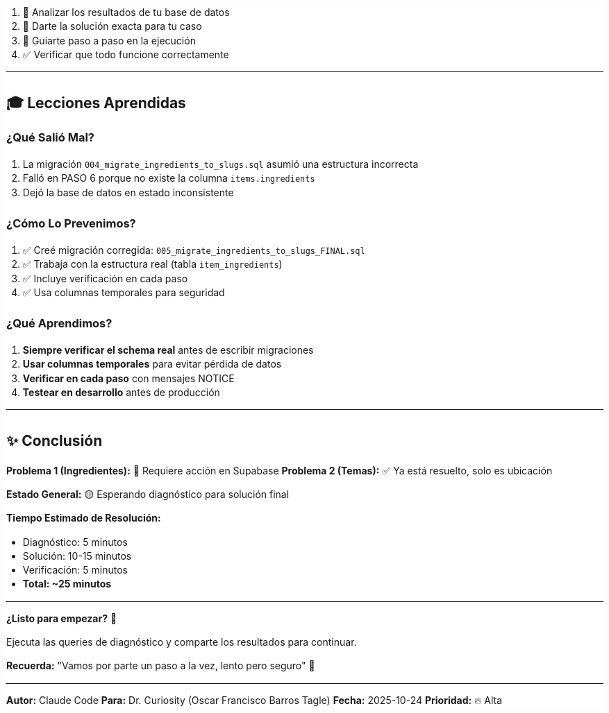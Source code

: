 1. 🔧 Analizar los resultados de tu base de datos
2. 🔧 Darte la solución exacta para tu caso
3. 🔧 Guiarte paso a paso en la ejecución
4. ✅ Verificar que todo funcione correctamente

---

## 🎓 Lecciones Aprendidas

### ¿Qué Salió Mal?

1. La migración `004_migrate_ingredients_to_slugs.sql` asumió una estructura incorrecta
2. Falló en PASO 6 porque no existe la columna `items.ingredients`
3. Dejó la base de datos en estado inconsistente

### ¿Cómo Lo Prevenimos?

1. ✅ Creé migración corregida: `005_migrate_ingredients_to_slugs_FINAL.sql`
2. ✅ Trabaja con la estructura real (tabla `item_ingredients`)
3. ✅ Incluye verificación en cada paso
4. ✅ Usa columnas temporales para seguridad

### ¿Qué Aprendimos?

1. **Siempre verificar el schema real** antes de escribir migraciones
2. **Usar columnas temporales** para evitar pérdida de datos
3. **Verificar en cada paso** con mensajes NOTICE
4. **Testear en desarrollo** antes de producción

---

## ✨ Conclusión

**Problema 1 (Ingredientes):** 🔴 Requiere acción en Supabase
**Problema 2 (Temas):** ✅ Ya está resuelto, solo es ubicación

**Estado General:** 🟡 Esperando diagnóstico para solución final

**Tiempo Estimado de Resolución:**
- Diagnóstico: 5 minutos
- Solución: 10-15 minutos
- Verificación: 5 minutos
- **Total: ~25 minutos**

---

**¿Listo para empezar?** 🚀

Ejecuta las queries de diagnóstico y comparte los resultados para continuar.

**Recuerda:** "Vamos por parte un paso a la vez, lento pero seguro" 🐢

---

**Autor:** Claude Code
**Para:** Dr. Curiosity (Oscar Francisco Barros Tagle)
**Fecha:** 2025-10-24
**Prioridad:** 🔥 Alta

